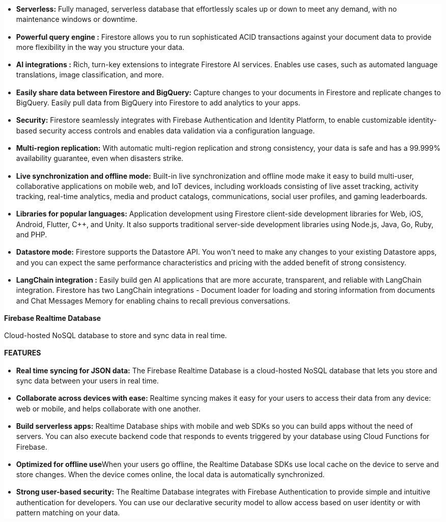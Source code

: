 - **Serverless:** Fully managed, serverless database that effortlessly scales up or down to meet any demand, with no maintenance windows or downtime.

- **Powerful query engine	:** Firestore allows you to run sophisticated ACID transactions against your document data to provide more flexibility in the way you structure your data.

- **AI integrations	:** Rich, turn-key extensions to integrate Firestore AI services. Enables use cases, such as automated language translations, image classification, and more.

- **Easily share data between Firestore and BigQuery:** Capture changes to your documents in Firestore and replicate changes to BigQuery. Easily pull data from BigQuery into Firestore to add analytics to your apps.

- **Security:** Firestore seamlessly integrates with Firebase Authentication and Identity Platform, to enable customizable identity-based security access controls and enables data validation via a configuration language.

- **Multi-region replication:** With automatic multi-region replication and strong consistency, your data is safe and has a 99.999% availability guarantee, even when disasters strike.

- **Live synchronization and offline mode:** Built-in live synchronization and offline mode make it easy to build multi-user, collaborative applications on mobile web, and IoT devices, including workloads consisting of live asset tracking, activity tracking, real-time analytics, media and product catalogs, communications, social user profiles, and gaming leaderboards.

- **Libraries for popular languages:** Application development using Firestore client-side development libraries for Web, iOS, Android, Flutter, C++, and Unity. It also supports traditional server-side development libraries using Node.js, Java, Go, Ruby, and PHP.

- **Datastore mode:** Firestore supports the Datastore API. You won't need to make any changes to your existing Datastore apps, and you can expect the same performance characteristics and pricing with the added benefit of strong consistency. 

- **LangChain integration	:** Easily build gen AI applications that are more accurate, transparent, and reliable with LangChain integration. Firestore has two LangChain integrations - Document loader for loading and storing information from documents and Chat Messages Memory for enabling chains to recall previous conversations. 

**Firebase Realtime Database**

Cloud-hosted NoSQL database to store and sync data in real time.

**FEATURES**

- **Real time syncing for JSON data:** The Firebase Realtime Database is a cloud-hosted NoSQL database that lets you store and sync data between your users in real time.

- **Collaborate across devices with ease:** Realtime syncing makes it easy for your users to access their data from any device: web or mobile, and helps collaborate with one another.

- **Build serverless apps:** Realtime Database ships with mobile and web SDKs so you can build apps without the need of servers. You can also execute backend code that responds to events triggered by your database using Cloud Functions for Firebase.

- **Optimized for offline use**When your users go offline, the Realtime Database SDKs use local cache on the device to serve and store changes. When the device comes online, the local data is automatically synchronized.

- **Strong user-based security:** The Realtime Database integrates with Firebase Authentication to provide simple and intuitive authentication for developers. You can use our declarative security model to allow access based on user identity or with pattern matching on your data.
